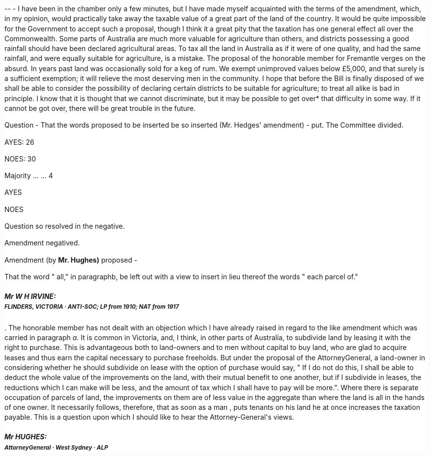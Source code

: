 -- - I have been in the chamber only a few minutes, but I have made myself acquainted with the terms of the amendment, which, in my opinion, would practically take away the taxable value of a great part of the land of the country. It would be quite impossible for the Government to accept such a proposal, though I think it a great pity that the taxation has one general effect all over the Commonwealth. Some parts of Australia are much more valuable for agriculture than others, and districts possessing a good rainfall should have been declared agricultural areas. To tax all the land in Australia as if it were of one quality, and had the same rainfall, and were equally suitable for agriculture, is a mistake. The proposal of the honorable member for Fremantle verges on the absurd. In years past land was occasionally sold for a keg of rum. We exempt unimproved values below £5,000, and that surely is a sufficient exemption; it will relieve the most deserving men in the community. I hope that before the Bill is finally disposed of we shall be able to consider the possibility of declaring certain districts to be suitable for agriculture; to treat all alike is bad in principle. I know that it is thought that we cannot discriminate, but it may be possible to get over* that difficulty in some way. If it cannot be got over, there will be great trouble in the future. 

Question - That the words proposed to be inserted be so inserted (Mr. Hedges' amendment) - put. The Committee divided.

AYES: 26

NOES: 30

Majority ... ... 4 

AYES

NOES

Question so resolved in the negative. 

Amendment negatived. 

Amendment (by  **Mr. Hughes)**  proposed - 

That the word " all," in paragraphb, be left out with a view to insert in lieu thereof the words " each parcel of." 

##### Mr W H IRVINE:<br><small class="text-muted">FLINDERS, VICTORIA &middot; ANTI-SOC; LP from 1910; NAT from 1917</small>

. The honorable member has not dealt with an objection which I have already raised in regard to the like amendment which was carried in paragraph  *a.*  It is common in Victoria, and, I think, in other parts of Australia, to subdivide land by leasing it with the right to purchase. This is advantageous both to land-owners and to men without capital to buy land, who are glad to acquire leases and thus earn the capital necessary to purchase freeholds. But under the proposal of the AttorneyGeneral, a land-owner in considering whether he should subdivide on lease with the option of purchase would say, " If I do not do this, I shall be able to deduct the whole value of the improvements on the land, with their mutual benefit to one another, but if I subdivide in leases, the reductions which I can make will be less, and the amount of tax which I shall have to pay will be more.". Where there is separate occupation of parcels of land, the improvements on them are of less value in the aggregate than where the land is all in the hands of one owner. It necessarily follows, therefore, that as soon as a man , puts tenants on his land he at once increases the taxation payable. This is a question upon which I should like to hear the Attorney-General's views. 

##### Mr HUGHES:<br><small class="text-muted">AttorneyGeneral &middot; West Sydney &middot; ALP</small>
